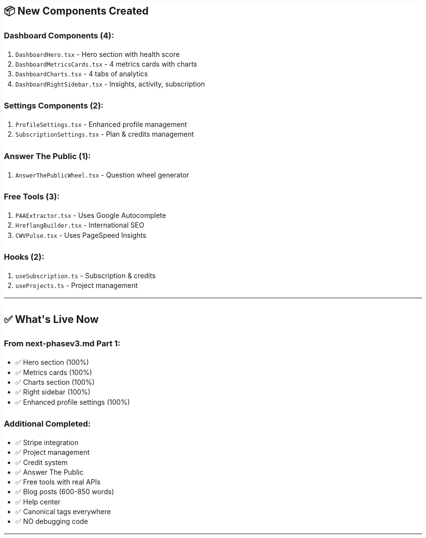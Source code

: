 
## 📦 New Components Created

### Dashboard Components (4):
1. `DashboardHero.tsx` - Hero section with health score
2. `DashboardMetricsCards.tsx` - 4 metrics cards with charts
3. `DashboardCharts.tsx` - 4 tabs of analytics
4. `DashboardRightSidebar.tsx` - Insights, activity, subscription

### Settings Components (2):
1. `ProfileSettings.tsx` - Enhanced profile management
2. `SubscriptionSettings.tsx` - Plan & credits management

### Answer The Public (1):
1. `AnswerThePublicWheel.tsx` - Question wheel generator

### Free Tools (3):
1. `PAAExtractor.tsx` - Uses Google Autocomplete
2. `HreflangBuilder.tsx` - International SEO
3. `CWVPulse.tsx` - Uses PageSpeed Insights

### Hooks (2):
1. `useSubscription.ts` - Subscription & credits
2. `useProjects.ts` - Project management

---

## ✅ What's Live Now

### From next-phasev3.md Part 1:
- ✅ Hero section (100%)
- ✅ Metrics cards (100%)
- ✅ Charts section (100%)
- ✅ Right sidebar (100%)
- ✅ Enhanced profile settings (100%)

### Additional Completed:
- ✅ Stripe integration
- ✅ Project management
- ✅ Credit system
- ✅ Answer The Public
- ✅ Free tools with real APIs
- ✅ Blog posts (600-850 words)
- ✅ Help center
- ✅ Canonical tags everywhere
- ✅ NO debugging code

---
